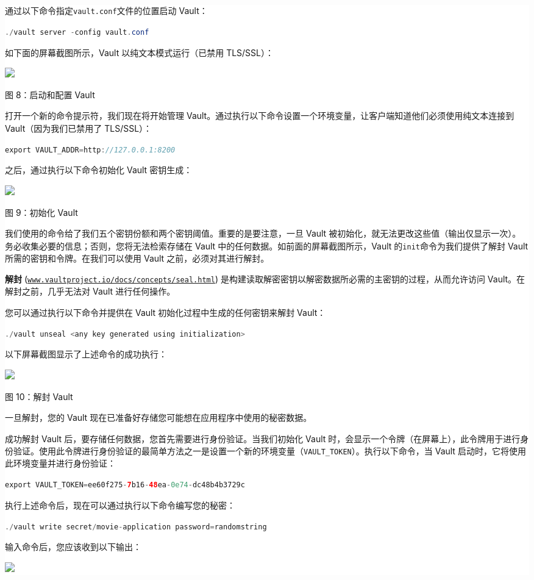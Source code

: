 通过以下命令指定`vault.conf`文件的位置启动 Vault：

```java
./vault server -config vault.conf
```

如下面的屏幕截图所示，Vault 以纯文本模式运行（已禁用 TLS/SSL）：

![](https://github.com/OpenDocCN/freelearn-javaweb-zh/raw/master/docs/hsn-sprsec5-rct-app/img/8aa8b640-96ed-40d7-bcf8-b5bc1dbc50fa.png)

图 8：启动和配置 Vault

打开一个新的命令提示符，我们现在将开始管理 Vault。通过执行以下命令设置一个环境变量，让客户端知道他们必须使用纯文本连接到 Vault（因为我们已禁用了 TLS/SSL）：

```java
export VAULT_ADDR=http://127.0.0.1:8200
```

之后，通过执行以下命令初始化 Vault 密钥生成：

![](https://github.com/OpenDocCN/freelearn-javaweb-zh/raw/master/docs/hsn-sprsec5-rct-app/img/49566220-3be6-4426-9f52-7bd0b97fef42.png)

图 9：初始化 Vault

我们使用的命令给了我们五个密钥份额和两个密钥阈值。重要的是要注意，一旦 Vault 被初始化，就无法更改这些值（输出仅显示一次）。务必收集必要的信息；否则，您将无法检索存储在 Vault 中的任何数据。如前面的屏幕截图所示，Vault 的`init`命令为我们提供了解封 Vault 所需的密钥和令牌。在我们可以使用 Vault 之前，必须对其进行解封。

**解封** ([`www.vaultproject.io/docs/concepts/seal.html`](https://www.vaultproject.io/docs/concepts/seal.html)) 是构建读取解密密钥以解密数据所必需的主密钥的过程，从而允许访问 Vault。在解封之前，几乎无法对 Vault 进行任何操作。

您可以通过执行以下命令并提供在 Vault 初始化过程中生成的任何密钥来解封 Vault：

```java
./vault unseal <any key generated using initialization>
```

以下屏幕截图显示了上述命令的成功执行：

![](https://github.com/OpenDocCN/freelearn-javaweb-zh/raw/master/docs/hsn-sprsec5-rct-app/img/b1a8f86b-355d-4c7e-8cca-d7bc68756af3.png)

图 10：解封 Vault

一旦解封，您的 Vault 现在已准备好存储您可能想在应用程序中使用的秘密数据。

成功解封 Vault 后，要存储任何数据，您首先需要进行身份验证。当我们初始化 Vault 时，会显示一个令牌（在屏幕上），此令牌用于进行身份验证。使用此令牌进行身份验证的最简单方法之一是设置一个新的环境变量（`VAULT_TOKEN`）。执行以下命令，当 Vault 启动时，它将使用此环境变量并进行身份验证：

```java
export VAULT_TOKEN=ee60f275-7b16-48ea-0e74-dc48b4b3729c
```

执行上述命令后，现在可以通过执行以下命令编写您的秘密：

```java
./vault write secret/movie-application password=randomstring
```

输入命令后，您应该收到以下输出：

![](https://github.com/OpenDocCN/freelearn-javaweb-zh/raw/master/docs/hsn-sprsec5-rct-app/img/c8663c6c-36f8-4f51-9e57-e5605f5ad26e.png)
